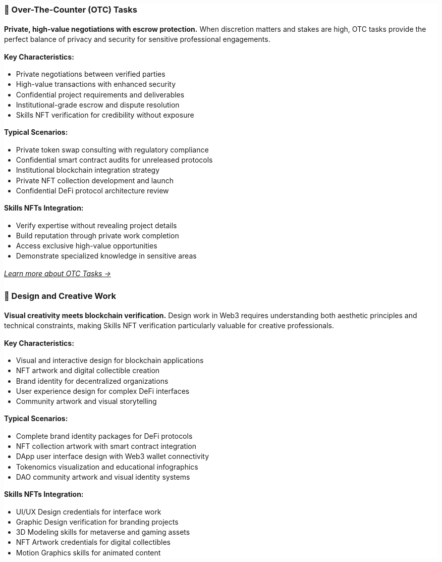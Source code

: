 ### 🤝 Over-The-Counter (OTC) Tasks

**Private, high-value negotiations with escrow protection.** When discretion matters and stakes are high, OTC tasks provide the perfect balance of privacy and security for sensitive professional engagements.

**Key Characteristics:**
- Private negotiations between verified parties
- High-value transactions with enhanced security
- Confidential project requirements and deliverables
- Institutional-grade escrow and dispute resolution
- Skills NFT verification for credibility without exposure

**Typical Scenarios:**
- Private token swap consulting with regulatory compliance
- Confidential smart contract audits for unreleased protocols
- Institutional blockchain integration strategy
- Private NFT collection development and launch
- Confidential DeFi protocol architecture review

**Skills NFTs Integration:**
- Verify expertise without revealing project details
- Build reputation through private work completion
- Access exclusive high-value opportunities
- Demonstrate specialized knowledge in sensitive areas

*[Learn more about OTC Tasks →](/docs/use-cases/otc-tasks)*

### 🎨 Design and Creative Work

**Visual creativity meets blockchain verification.** Design work in Web3 requires understanding both aesthetic principles and technical constraints, making Skills NFT verification particularly valuable for creative professionals.

**Key Characteristics:**
- Visual and interactive design for blockchain applications
- NFT artwork and digital collectible creation
- Brand identity for decentralized organizations
- User experience design for complex DeFi interfaces
- Community artwork and visual storytelling

**Typical Scenarios:**
- Complete brand identity packages for DeFi protocols
- NFT collection artwork with smart contract integration
- DApp user interface design with Web3 wallet connectivity
- Tokenomics visualization and educational infographics
- DAO community artwork and visual identity systems

**Skills NFTs Integration:**
- UI/UX Design credentials for interface work
- Graphic Design verification for branding projects
- 3D Modeling skills for metaverse and gaming assets
- NFT Artwork credentials for digital collectibles
- Motion Graphics skills for animated content
